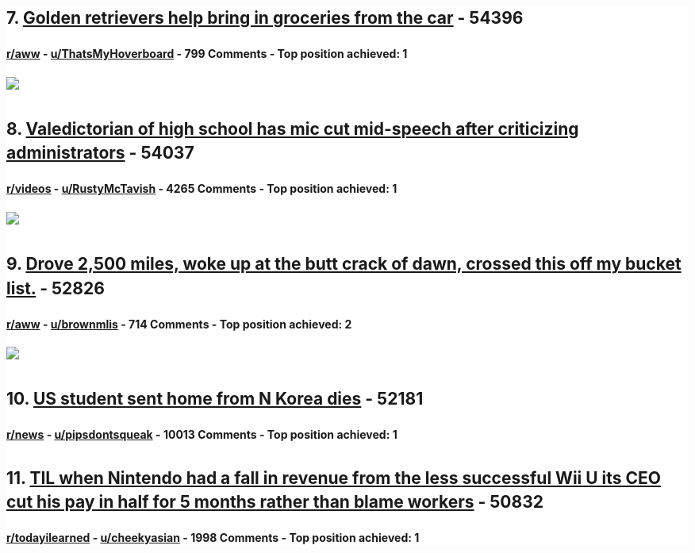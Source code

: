 ## 7. [Golden retrievers help bring in groceries from the car](http://reddit.com/r/aww/comments/6i8eif/golden_retrievers_help_bring_in_groceries_from/) - 54396
#### [r/aww](http://reddit.com/r/aww) - [u/ThatsMyHoverboard](http://reddit.com/u/ThatsMyHoverboard) - 799 Comments - Top position achieved: 1

<a href="http://i.imgur.com/kESu5yl.gifv"><img src="https://b.thumbs.redditmedia.com/2mx2kGCjMzlTrQnR3hSgEPymcEeRfssBJqfarHbjSwc.jpg"></img></a>

## 8. [Valedictorian of high school has mic cut mid-speech after criticizing administrators](http://reddit.com/r/videos/comments/6i9z4z/valedictorian_of_high_school_has_mic_cut/) - 54037
#### [r/videos](http://reddit.com/r/videos) - [u/RustyMcTavish](http://reddit.com/u/RustyMcTavish) - 4265 Comments - Top position achieved: 1

<a href="https://twitter.com/peterbutera3/status/876094248168419328"><img src="https://a.thumbs.redditmedia.com/IRZxZIJzKdzMcmo8-qNfXJX9A5P4B95uQV_4JFMDbh0.jpg"></img></a>

## 9. [Drove 2,500 miles, woke up at the butt crack of dawn, crossed this off my bucket list.](http://reddit.com/r/aww/comments/6i3icq/drove_2500_miles_woke_up_at_the_butt_crack_of/) - 52826
#### [r/aww](http://reddit.com/r/aww) - [u/brownmlis](http://reddit.com/u/brownmlis) - 714 Comments - Top position achieved: 2

<a href="https://imgur.com/qjbWyX0"><img src="https://b.thumbs.redditmedia.com/qwpWXZAUsJZMZNk_0mU6eLSa4vTtqpNPZKYarJpd94Q.jpg"></img></a>

## 10. [US student sent home from N Korea dies](http://reddit.com/r/news/comments/6i97b6/us_student_sent_home_from_n_korea_dies/) - 52181
#### [r/news](http://reddit.com/r/news) - [u/pipsdontsqueak](http://reddit.com/u/pipsdontsqueak) - 10013 Comments - Top position achieved: 1

## 11. [TIL when Nintendo had a fall in revenue from the less successful Wii U its CEO cut his pay in half for 5 months rather than blame workers](http://reddit.com/r/todayilearned/comments/6iakmn/til_when_nintendo_had_a_fall_in_revenue_from_the/) - 50832
#### [r/todayilearned](http://reddit.com/r/todayilearned) - [u/cheekyasian](http://reddit.com/u/cheekyasian) - 1998 Comments - Top position achieved: 1
